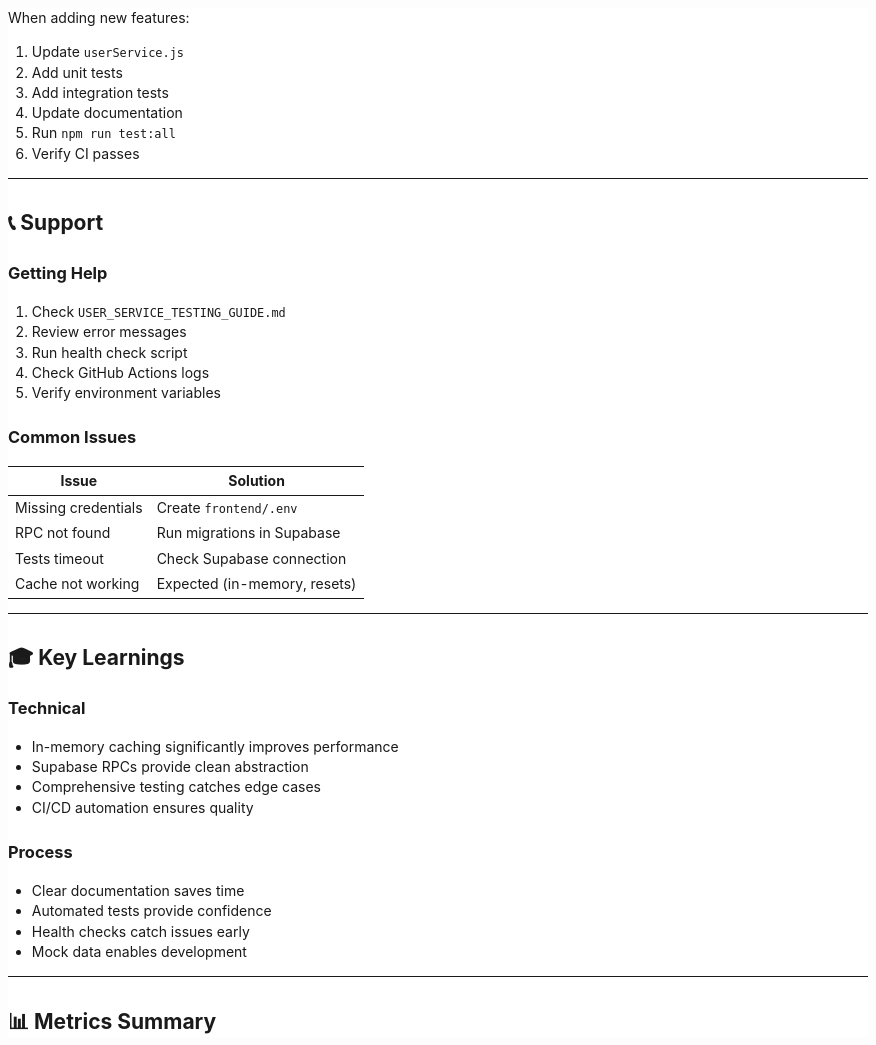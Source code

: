 When adding new features:

1. Update `userService.js`
2. Add unit tests
3. Add integration tests
4. Update documentation
5. Run `npm run test:all`
6. Verify CI passes

---

## 📞 Support

### Getting Help

1. Check `USER_SERVICE_TESTING_GUIDE.md`
2. Review error messages
3. Run health check script
4. Check GitHub Actions logs
5. Verify environment variables

### Common Issues

| Issue | Solution |
|-------|----------|
| Missing credentials | Create `frontend/.env` |
| RPC not found | Run migrations in Supabase |
| Tests timeout | Check Supabase connection |
| Cache not working | Expected (in-memory, resets) |

---

## 🎓 Key Learnings

### Technical
- In-memory caching significantly improves performance
- Supabase RPCs provide clean abstraction
- Comprehensive testing catches edge cases
- CI/CD automation ensures quality

### Process
- Clear documentation saves time
- Automated tests provide confidence
- Health checks catch issues early
- Mock data enables development

---

## 📊 Metrics Summary
